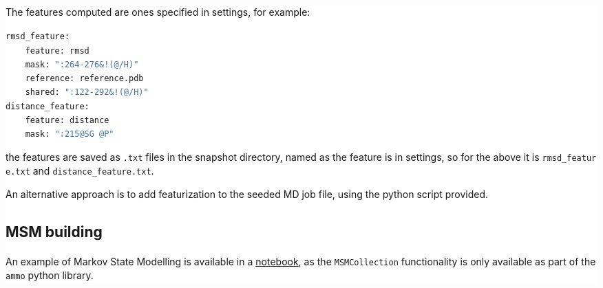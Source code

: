 ```bash
```

The features computed are ones specified in settings, for example:

```bash
rmsd_feature:
    feature: rmsd
    mask: ":264-276&!(@/H)"
    reference: reference.pdb
    shared: ":122-292&!(@/H)"
distance_feature:
    feature: distance
    mask: ":215@SG @P"
```

the features are saved as `.txt` files in the snapshot directory, named as the feature is in settings, so for the above it is `rmsd_feature.txt` and `distance_feature.txt`.

An alternative approach is to add featurization to the seeded MD job file, using the python script provided.

## MSM building

An example of Markov State Modelling is available in a [notebook](msm.ipynb), as the `MSMCollection` functionality is only available as part of the `ammo` python library.
